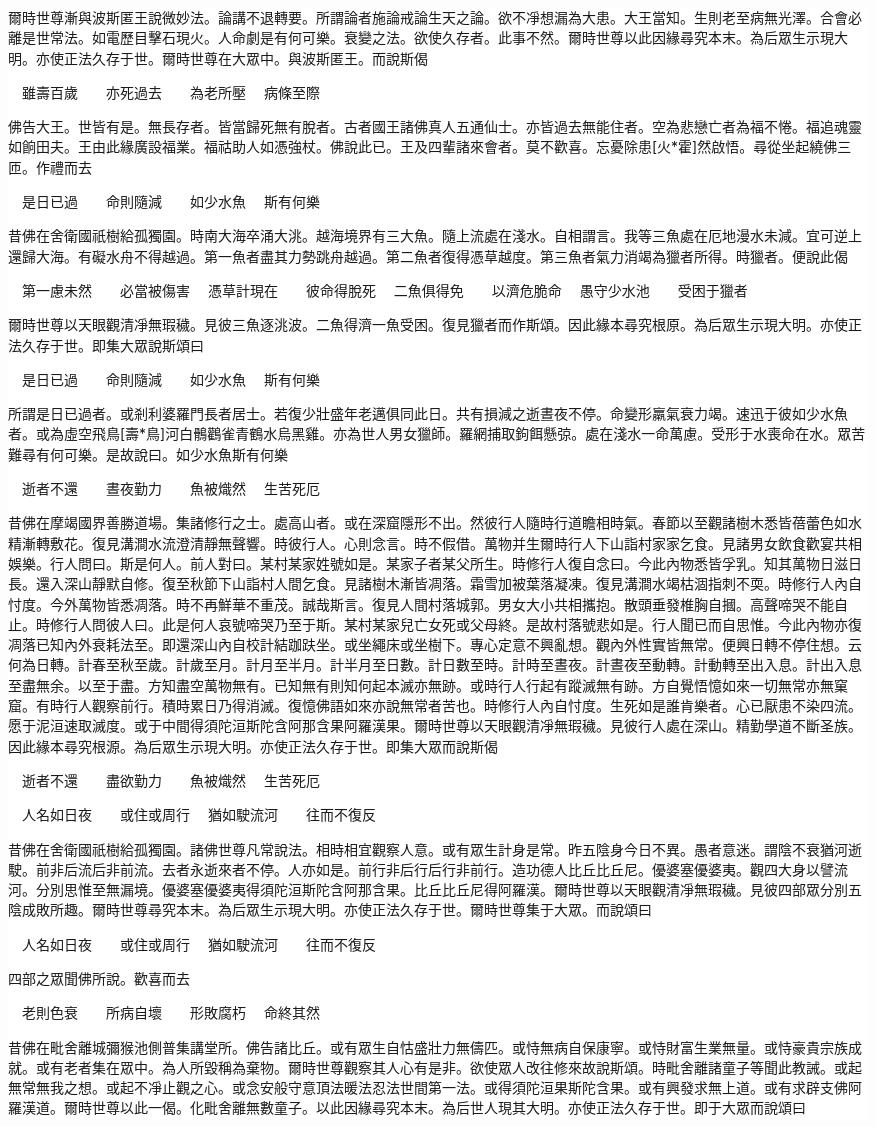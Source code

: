 爾時世尊漸與波斯匿王說微妙法。論講不退轉要。所謂論者施論戒論生天之論。欲不凈想漏為大患。大王當知。生則老至病無光澤。合會必離是世常法。如電歷目擊石現火。人命劇是有何可樂。衰變之法。欲使久存者。此事不然。爾時世尊以此因緣尋究本末。為后眾生示現大明。亦使正法久存于世。爾時世尊在大眾中。與波斯匿王。而說斯偈

　雖壽百歲　　亦死過去　　為老所壓
　病條至際　

佛告大王。世皆有是。無長存者。皆當歸死無有脫者。古者國王諸佛真人五通仙士。亦皆過去無能住者。空為悲戀亡者為福不惓。福追魂靈如餉田夫。王由此緣廣設福業。福祜助人如憑強杖。佛說此已。王及四輩諸來會者。莫不歡喜。忘憂除患[火*霍]然啟悟。尋從坐起繞佛三匝。作禮而去

　是日已過　　命則隨減　　如少水魚
　斯有何樂　

昔佛在舍衛國祇樹給孤獨園。時南大海卒涌大洮。越海境界有三大魚。隨上流處在淺水。自相謂言。我等三魚處在厄地漫水未減。宜可逆上還歸大海。有礙水舟不得越過。第一魚者盡其力勢跳舟越過。第二魚者復得憑草越度。第三魚者氣力消竭為獵者所得。時獵者。便說此偈

　第一慮未然　　必當被傷害
　憑草計現在　　彼命得脫死
　二魚俱得免　　以濟危脆命
　愚守少水池　　受困于獵者　

爾時世尊以天眼觀清凈無瑕穢。見彼三魚逐洮波。二魚得濟一魚受困。復見獵者而作斯頌。因此緣本尋究根原。為后眾生示現大明。亦使正法久存于世。即集大眾說斯頌曰

　是日已過　　命則隨減　　如少水魚
　斯有何樂　

所謂是日已過者。或剎利婆羅門長者居士。若復少壯盛年老邁俱同此日。共有損減之逝晝夜不停。命變形羸氣衰力竭。速迅于彼如少水魚者。或為虛空飛鳥[壽*鳥]河白鶻鸛雀青鶴水烏黑雞。亦為世人男女獵師。羅網捕取鉤餌懸弶。處在淺水一命萬慮。受形于水喪命在水。眾苦難尋有何可樂。是故說曰。如少水魚斯有何樂

　逝者不還　　晝夜勤力　　魚被熾然
　生苦死厄　

昔佛在摩竭國界善勝道場。集諸修行之士。處高山者。或在深窟隱形不出。然彼行人隨時行道瞻相時氣。春節以至觀諸樹木悉皆蓓蕾色如水精漸轉敷花。復見溝澗水流澄清靜無聲響。時彼行人。心則念言。時不假借。萬物并生爾時行人下山詣村家家乞食。見諸男女飲食歡宴共相娛樂。行人問曰。斯是何人。前人對曰。某村某家姓號如是。某家子者某父所生。時修行人復自念曰。今此內物悉皆孚乳。知其萬物日滋日長。還入深山靜默自修。復至秋節下山詣村人間乞食。見諸樹木漸皆凋落。霜雪加被葉落凝凍。復見溝澗水竭枯涸指刺不耎。時修行人內自忖度。今外萬物皆悉凋落。時不再鮮華不重茂。誠哉斯言。復見人間村落城郭。男女大小共相攜抱。散頭垂發椎胸自摑。高聲啼哭不能自止。時修行人問彼人曰。此是何人哀號啼哭乃至于斯。某村某家兒亡女死或父母終。是故村落號悲如是。行人聞已而自思惟。今此內物亦復凋落已知內外衰耗法至。即還深山內自校計結跏趺坐。或坐繩床或坐樹下。專心定意不興亂想。觀內外性實皆無常。便興日轉不停住想。云何為日轉。計春至秋至歲。計歲至月。計月至半月。計半月至日數。計日數至時。計時至晝夜。計晝夜至動轉。計動轉至出入息。計出入息至盡無余。以至于盡。方知盡空萬物無有。已知無有則知何起本滅亦無跡。或時行人行起有蹤滅無有跡。方自覺悟憶如來一切無常亦無窠窟。有時行人觀察前行。積時累日乃得消滅。復憶佛語如來亦說無常者苦也。時修行人內自忖度。生死如是誰肯樂者。心已厭患不染四流。愿于泥洹速取滅度。或于中間得須陀洹斯陀含阿那含果阿羅漢果。爾時世尊以天眼觀清凈無瑕穢。見彼行人處在深山。精勤學道不斷圣族。因此緣本尋究根源。為后眾生示現大明。亦使正法久存于世。即集大眾而說斯偈

　逝者不還　　盡欲勤力　　魚被熾然
　生苦死厄　

　人名如日夜　　或住或周行
　猶如駛流河　　往而不復反　

昔佛在舍衛國祇樹給孤獨園。諸佛世尊凡常說法。相時相宜觀察人意。或有眾生計身是常。昨五陰身今日不異。愚者意迷。謂陰不衰猶河逝駛。前非后流后非前流。去者永逝來者不停。人亦如是。前行非后行后行非前行。造功德人比丘比丘尼。優婆塞優婆夷。觀四大身以譬流河。分別思惟至無漏境。優婆塞優婆夷得須陀洹斯陀含阿那含果。比丘比丘尼得阿羅漢。爾時世尊以天眼觀清凈無瑕穢。見彼四部眾分別五陰成敗所趣。爾時世尊尋究本末。為后眾生示現大明。亦使正法久存于世。爾時世尊集于大眾。而說頌曰

　人名如日夜　　或住或周行
　猶如駛流河　　往而不復反　

四部之眾聞佛所說。歡喜而去

　老則色衰　　所病自壞　　形敗腐朽
　命終其然　

昔佛在毗舍離城彌猴池側普集講堂所。佛告諸比丘。或有眾生自怙盛壯力無儔匹。或恃無病自保康寧。或恃財富生業無量。或恃豪貴宗族成就。或有老者集在眾中。為人所毀稱為棄物。爾時世尊觀察其人心有是非。欲使眾人改往修來故說斯頌。時毗舍離諸童子等聞此教誡。或起無常無我之想。或起不凈止觀之心。或念安般守意頂法暖法忍法世間第一法。或得須陀洹果斯陀含果。或有興發求無上道。或有求辟支佛阿羅漢道。爾時世尊以此一偈。化毗舍離無數童子。以此因緣尋究本末。為后世人現其大明。亦使正法久存于世。即于大眾而說頌曰
